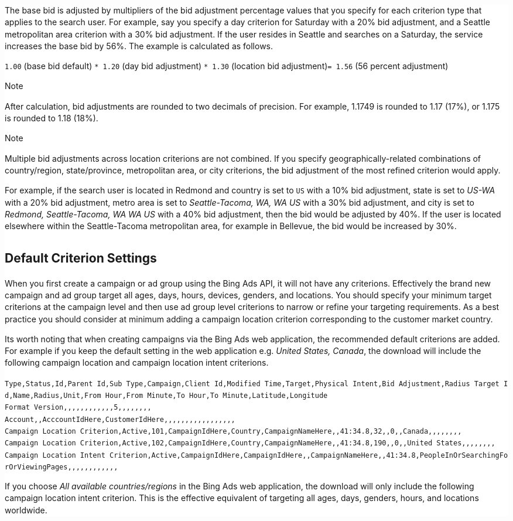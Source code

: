 The base bid is adjusted by multipliers of the bid adjustment percentage values that you specify for each criterion type that applies to the search user. For example, say you specify a day criterion for Saturday with a 20% bid adjustment, and a Seattle metropolitan area criterion with a 30% bid adjustment. If the user resides in Seattle and searches on a Saturday, the service increases the base bid by 56%. The example is calculated as follows.

`1.00` (base bid default) `* 1.20` (day bid adjustment) `* 1.30` (location bid adjustment)`= 1.56` (56 percent adjustment)

> [!NOTE]
> After calculation, bid adjustments are rounded to two decimals of precision. For example, 1.1749 is rounded to 1.17 (17%), or 1.175 is rounded to 1.18 (18%).

> [!NOTE]
> Multiple bid adjustments across location criterions are not combined. If you specify geographically-related combinations of country/region, state/province, metropolitan area, or city criterions, the bid adjustment of the most refined criterion would apply.
> 
> For example, if the search user is located in Redmond and country is set to `US` with a 10% bid adjustment, state is set to *US-WA* with a 20% bid adjustment, metro area is set to *Seattle-Tacoma, WA, WA US* with a 30% bid adjustment, and city is set to *Redmond, Seattle-Tacoma, WA WA US* with a 40% bid adjustment, then the bid would be adjusted by 40%. If the user is located elsewhere within the Seattle-Tacoma metropolitan area, for example in Bellevue, the bid would be increased by 30%.

## <a name="defaultcriterions"></a>Default Criterion Settings
When you first create a campaign or ad group using the Bing Ads API, it will not have any criterions. Effectively the brand new campaign and ad group target all ages, days, hours, devices, genders, and locations. You should specify your minimum target criterions at the campaign level and then use ad group level criterions to narrow or refine your targeting requirements. As a best practice you should consider at minimum adding a campaign location criterion corresponding to the customer market country. 

Its worth noting that when creating campaigns via the Bing Ads web application, the recommended default criterions are added. For example if you keep the default setting in the web application e.g. *United States, Canada*, the download will include the following campaign location and campaign location intent criterions. 

```csv
Type,Status,Id,Parent Id,Sub Type,Campaign,Client Id,Modified Time,Target,Physical Intent,Bid Adjustment,Radius Target Id,Name,Radius,Unit,From Hour,From Minute,To Hour,To Minute,Latitude,Longitude
Format Version,,,,,,,,,,,,5,,,,,,,,
Account,,AcccountIdHere,CustomerIdHere,,,,,,,,,,,,,,,,,
Campaign Location Criterion,Active,101,CampaignIdHere,Country,CampaignNameHere,,41:34.8,32,,0,,Canada,,,,,,,,
Campaign Location Criterion,Active,102,CampaignIdHere,Country,CampaignNameHere,,41:34.8,190,,0,,United States,,,,,,,,
Campaign Location Intent Criterion,Active,CampaignIdHere,CampaignIdHere,,CampaignNameHere,,41:34.8,PeopleInOrSearchingForOrViewingPages,,,,,,,,,,,,
```

If you choose *All available countries/regions* in the Bing Ads web application, the download will only include the following campaign location intent criterion. This is the effective equivalent of targeting all ages, days, genders, hours, and locations worldwide.
